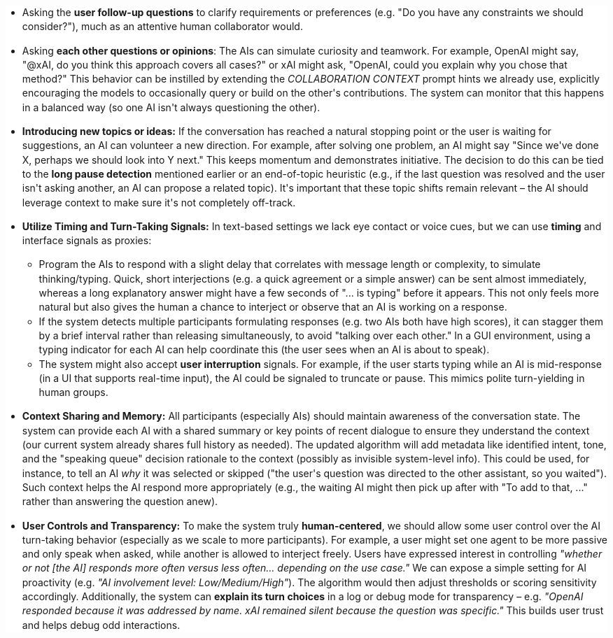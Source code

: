   - Asking the **user follow-up questions** to clarify requirements or preferences (e.g. "Do you have any constraints we should consider?"), much as an attentive human collaborator would.
  - Asking **each other questions or opinions**: The AIs can simulate curiosity and teamwork. For example, OpenAI might say, "@xAI, do you think this approach covers all cases?" or xAI might ask, "OpenAI, could you explain why you chose that method?" This behavior can be instilled by extending the _COLLABORATION CONTEXT_ prompt hints we already use, explicitly encouraging the models to occasionally query or build on the other's contributions. The system can monitor that this happens in a balanced way (so one AI isn't always questioning the other).
  - **Introducing new topics or ideas:** If the conversation has reached a natural stopping point or the user is waiting for suggestions, an AI can volunteer a new direction. For example, after solving one problem, an AI might say "Since we've done X, perhaps we should look into Y next." This keeps momentum and demonstrates initiative. The decision to do this can be tied to the **long pause detection** mentioned earlier or an end-of-topic heuristic (e.g., if the last question was resolved and the user isn't asking another, an AI can propose a related topic). It's important that these topic shifts remain relevant – the AI should leverage context to make sure it's not completely off-track.

- **Utilize Timing and Turn-Taking Signals:** In text-based settings we lack eye contact or voice cues, but we can use **timing** and interface signals as proxies:

  - Program the AIs to respond with a slight delay that correlates with message length or complexity, to simulate thinking/typing. Quick, short interjections (e.g. a quick agreement or a simple answer) can be sent almost immediately, whereas a long explanatory answer might have a few seconds of "... is typing" before it appears. This not only feels more natural but also gives the human a chance to interject or observe that an AI is working on a response.
  - If the system detects multiple participants formulating responses (e.g. two AIs both have high scores), it can stagger them by a brief interval rather than releasing simultaneously, to avoid "talking over each other." In a GUI environment, using a typing indicator for each AI can help coordinate this (the user sees when an AI is about to speak).
  - The system might also accept **user interruption** signals. For example, if the user starts typing while an AI is mid-response (in a UI that supports real-time input), the AI could be signaled to truncate or pause. This mimics polite turn-yielding in human groups.

- **Context Sharing and Memory:** All participants (especially AIs) should maintain awareness of the conversation state. The system can provide each AI with a shared summary or key points of recent dialogue to ensure they understand the context (our current system already shares full history as needed). The updated algorithm will add metadata like identified intent, tone, and the "speaking queue" decision rationale to the context (possibly as invisible system-level info). This could be used, for instance, to tell an AI _why_ it was selected or skipped ("the user's question was directed to the other assistant, so you waited"). Such context helps the AI respond more appropriately (e.g., the waiting AI might then pick up after with "To add to that, ..." rather than answering the question anew).

- **User Controls and Transparency:** To make the system truly **human-centered**, we should allow some user control over the AI turn-taking behavior (especially as we scale to more participants). For example, a user might set one agent to be more passive and only speak when asked, while another is allowed to interject freely. Users have expressed interest in controlling _"whether or not \[the AI] responds more often versus less often… depending on the use case."_ We can expose a simple setting for AI proactivity (e.g. _"AI involvement level: Low/Medium/High"_). The algorithm would then adjust thresholds or scoring sensitivity accordingly. Additionally, the system can **explain its turn choices** in a log or debug mode for transparency – e.g. _"OpenAI responded because it was addressed by name. xAI remained silent because the question was specific."_ This builds user trust and helps debug odd interactions.
